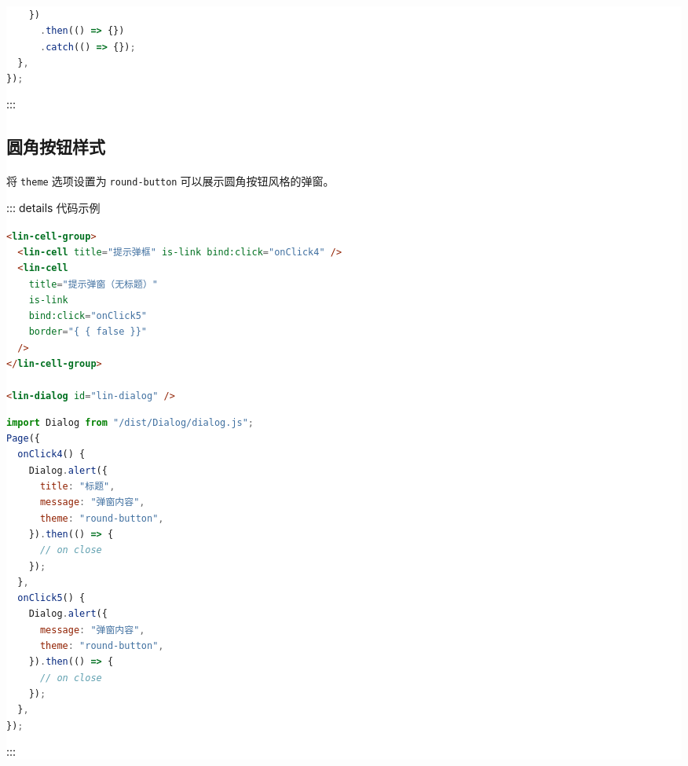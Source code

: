 ```javascript
    })
      .then(() => {})
      .catch(() => {});
  },
});
```

:::

## 圆角按钮样式

将 `theme` 选项设置为 `round-button` 可以展示圆角按钮风格的弹窗。

::: details 代码示例

```html
<lin-cell-group>
  <lin-cell title="提示弹框" is-link bind:click="onClick4" />
  <lin-cell
    title="提示弹窗（无标题）"
    is-link
    bind:click="onClick5"
    border="{ { false }}"
  />
</lin-cell-group>

<lin-dialog id="lin-dialog" />
```

```javascript
import Dialog from "/dist/Dialog/dialog.js";
Page({
  onClick4() {
    Dialog.alert({
      title: "标题",
      message: "弹窗内容",
      theme: "round-button",
    }).then(() => {
      // on close
    });
  },
  onClick5() {
    Dialog.alert({
      message: "弹窗内容",
      theme: "round-button",
    }).then(() => {
      // on close
    });
  },
});
```

:::
